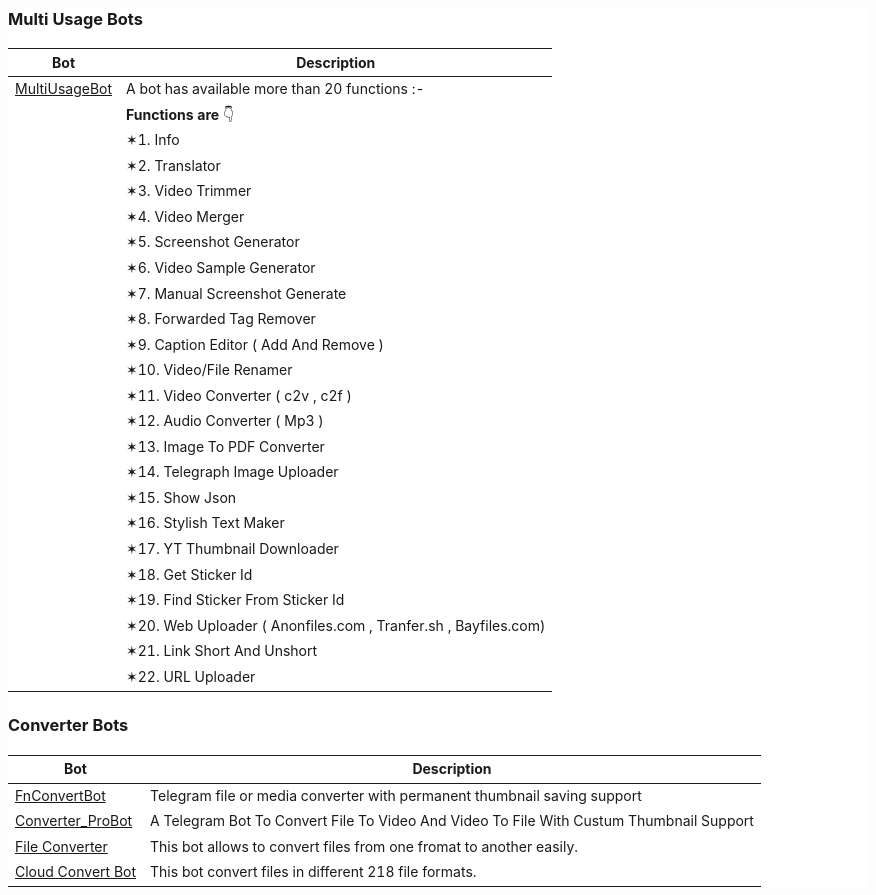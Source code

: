 ### Multi Usage Bots

| Bot | Description |
|---|---|
| [MultiUsageBot](https://telegram.me/MultiUsageBot) | A bot has available more than 20 functions  :- |
| | <b>Functions are</b> 👇 | 
|  | ✶1. Info | 
|  | ✶2. Translator | 
|  | ✶3. Video Trimmer | 
|  | ✶4. Video Merger | 
|  | ✶5. Screenshot Generator | 
|  | ✶6. Video Sample Generator | 
|  | ✶7. Manual Screenshot Generate | 
|  | ✶8. Forwarded Tag Remover | 
|  | ✶9. Caption Editor ( Add And Remove ) | 
|  | ✶10. Video/File Renamer | 
|  | ✶11. Video Converter ( c2v , c2f ) | 
|  | ✶12. Audio Converter ( Mp3 ) | 
|  | ✶13. Image To PDF Converter | 
|  | ✶14. Telegraph Image Uploader | 
|  | ✶15. Show Json | 
|  | ✶16. Stylish Text Maker | 
|  | ✶17. YT Thumbnail Downloader | 
|  | ✶18. Get Sticker Id | 
|  | ✶19. Find Sticker From Sticker Id | 
|  | ✶20. Web Uploader ( Anonfiles.com , Tranfer.sh , Bayfiles.com) | 
|  | ✶21. Link Short And Unshort | 
|  | ✶22. URL Uploader |

### Converter Bots

| Bot | Description |
|---|---|
| [FnConvertBot](https://telegram.me/FnConvertBot) | Telegram file or media converter with permanent thumbnail saving support |
| [Converter_ProBot](https://t.me/Converter_ProBot) | A Telegram Bot To Convert File To Video And Video To File With Custum Thumbnail Support |
| [File Converter](https://t.me/newfileconverterBot) | This bot allows to convert files from one fromat to another easily. |
| [Cloud Convert Bot](https://t.me/cloud_convert_bot) | This bot convert files in different 218 file formats. |
